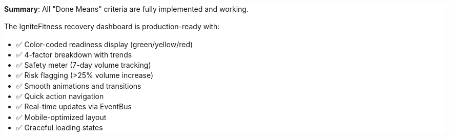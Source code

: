 **Summary**: All "Done Means" criteria are fully implemented and working.

The IgniteFitness recovery dashboard is production-ready with:
- ✅ Color-coded readiness display (green/yellow/red)
- ✅ 4-factor breakdown with trends
- ✅ Safety meter (7-day volume tracking)
- ✅ Risk flagging (>25% volume increase)
- ✅ Smooth animations and transitions
- ✅ Quick action navigation
- ✅ Real-time updates via EventBus
- ✅ Mobile-optimized layout
- ✅ Graceful loading states
